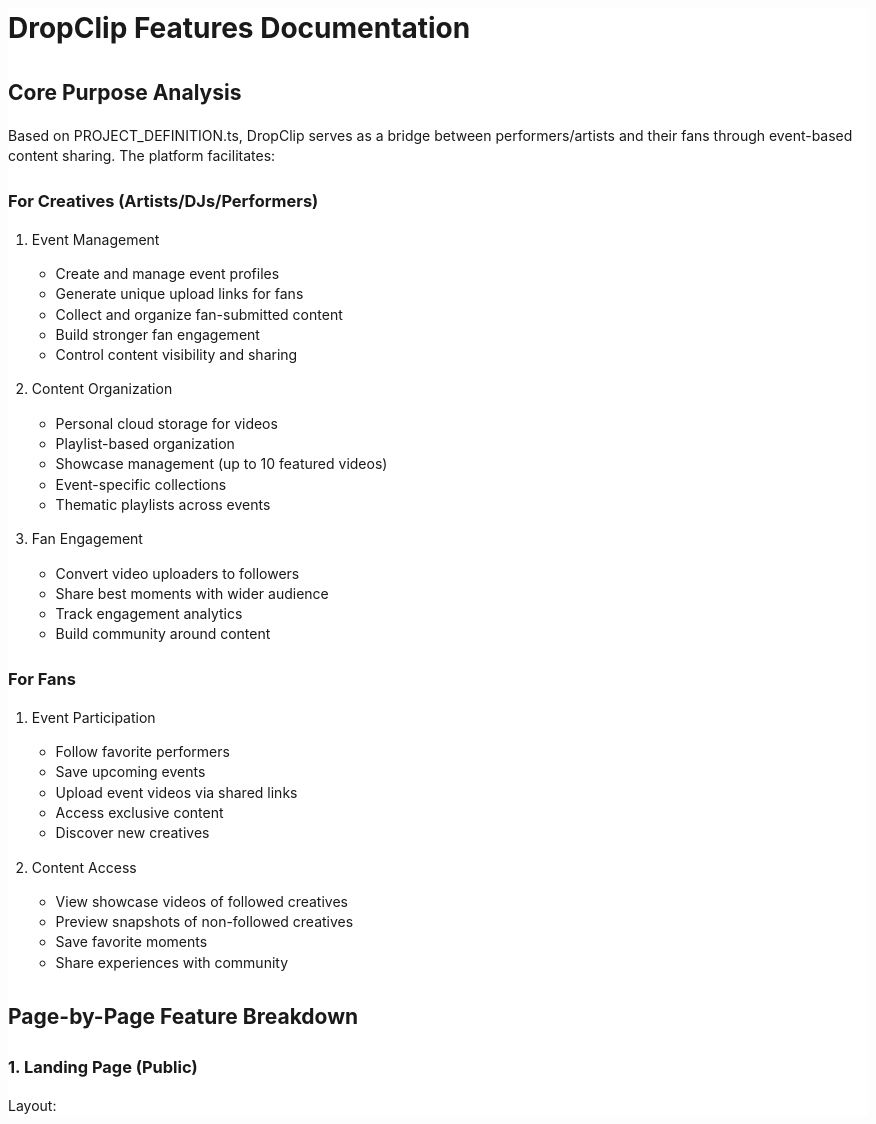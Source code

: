 # DropClip Features Documentation

## Core Purpose Analysis

Based on PROJECT_DEFINITION.ts, DropClip serves as a bridge between performers/artists and their fans through event-based content sharing. The platform facilitates:

### For Creatives (Artists/DJs/Performers)

1. Event Management

   - Create and manage event profiles
   - Generate unique upload links for fans
   - Collect and organize fan-submitted content
   - Build stronger fan engagement
   - Control content visibility and sharing

2. Content Organization

   - Personal cloud storage for videos
   - Playlist-based organization
   - Showcase management (up to 10 featured videos)
   - Event-specific collections
   - Thematic playlists across events

3. Fan Engagement
   - Convert video uploaders to followers
   - Share best moments with wider audience
   - Track engagement analytics
   - Build community around content

### For Fans

1. Event Participation

   - Follow favorite performers
   - Save upcoming events
   - Upload event videos via shared links
   - Access exclusive content
   - Discover new creatives

2. Content Access
   - View showcase videos of followed creatives
   - Preview snapshots of non-followed creatives
   - Save favorite moments
   - Share experiences with community

## Page-by-Page Feature Breakdown

### 1. Landing Page (Public)

Layout:
